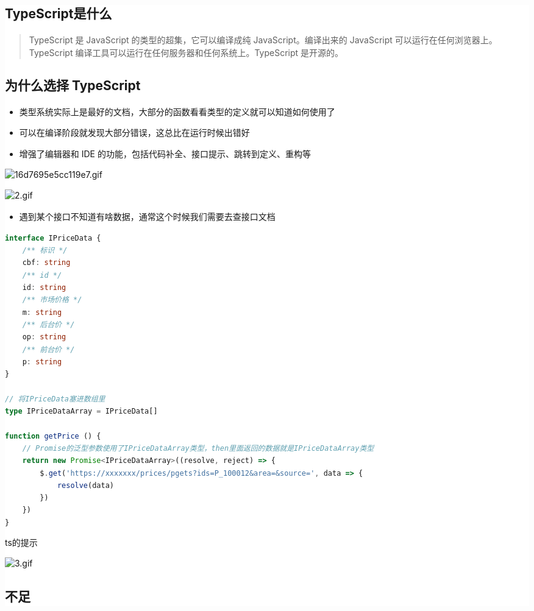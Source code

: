 ## TypeScript是什么

> TypeScript 是 JavaScript 的类型的超集，它可以编译成纯 JavaScript。编译出来的 JavaScript 可以运行在任何浏览器上。TypeScript 编译工具可以运行在任何服务器和任何系统上。TypeScript 是开源的。

## 为什么选择 TypeScript

- 类型系统实际上是最好的文档，大部分的函数看看类型的定义就可以知道如何使用了

- 可以在编译阶段就发现大部分错误，这总比在运行时候出错好

- 增强了编辑器和 IDE 的功能，包括代码补全、接口提示、跳转到定义、重构等

![16d7695e5cc119e7.gif](https://raw.githubusercontent.com/mo-ocean/myImages/master/2019/11/07-17-09-04-16d7695e5cc119e7.gif)

![2.gif](https://raw.githubusercontent.com/mo-ocean/myImages/master/2019/11/07-17-20-49-2.gif)

- 遇到某个接口不知道有啥数据，通常这个时候我们需要去查接口文档

```ts
interface IPriceData {
    /** 标识 */
    cbf: string
    /** id */
    id: string
    /** 市场价格 */
    m: string
    /** 后台价 */
    op: string
    /** 前台价 */
    p: string
}

// 将IPriceData塞进数组里
type IPriceDataArray = IPriceData[]

function getPrice () {
    // Promise的泛型参数使用了IPriceDataArray类型，then里面返回的数据就是IPriceDataArray类型
    return new Promise<IPriceDataArray>((resolve, reject) => {
        $.get('https://xxxxxxx/prices/pgets?ids=P_100012&area=&source=', data => {
            resolve(data)
        })
    })
}
```

ts的提示

![3.gif](https://raw.githubusercontent.com/mo-ocean/myImages/master/2019/11/07-17-23-23-3.gif)

## 不足
